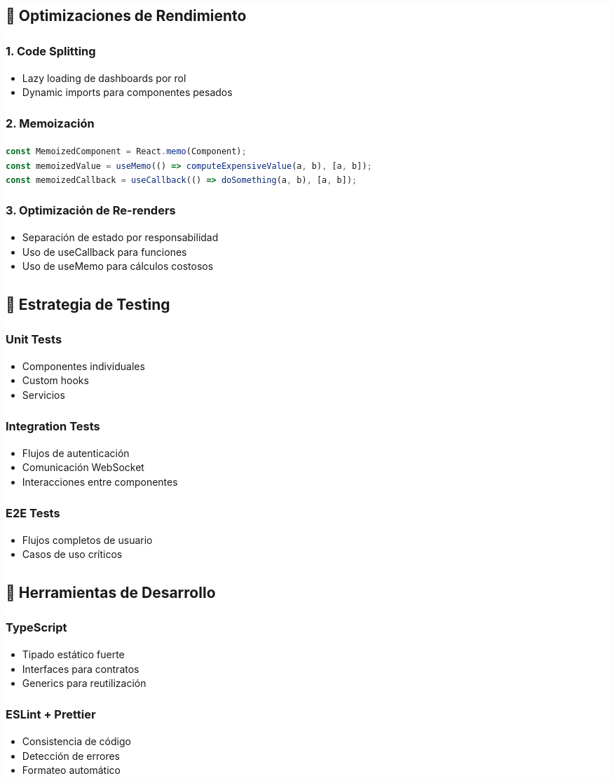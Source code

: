 ## 🚀 Optimizaciones de Rendimiento

### 1. Code Splitting

- Lazy loading de dashboards por rol
- Dynamic imports para componentes pesados

### 2. Memoización

```typescript
const MemoizedComponent = React.memo(Component);
const memoizedValue = useMemo(() => computeExpensiveValue(a, b), [a, b]);
const memoizedCallback = useCallback(() => doSomething(a, b), [a, b]);
```

### 3. Optimización de Re-renders

- Separación de estado por responsabilidad
- Uso de useCallback para funciones
- Uso de useMemo para cálculos costosos

## 🧪 Estrategia de Testing

### Unit Tests

- Componentes individuales
- Custom hooks
- Servicios

### Integration Tests

- Flujos de autenticación
- Comunicación WebSocket
- Interacciones entre componentes

### E2E Tests

- Flujos completos de usuario
- Casos de uso críticos

## 🔧 Herramientas de Desarrollo

### TypeScript

- Tipado estático fuerte
- Interfaces para contratos
- Generics para reutilización

### ESLint + Prettier

- Consistencia de código
- Detección de errores
- Formateo automático
